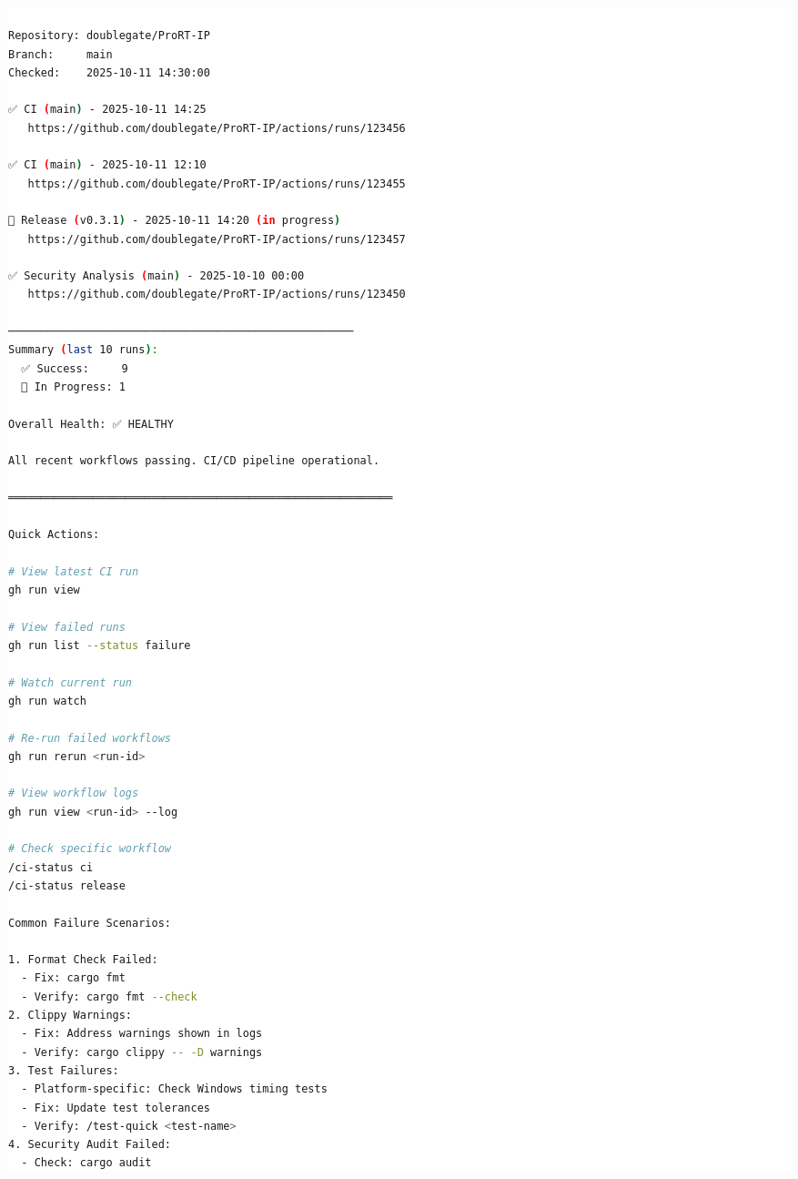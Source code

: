 ```bash

Repository: doublegate/ProRT-IP
Branch:     main
Checked:    2025-10-11 14:30:00

✅ CI (main) - 2025-10-11 14:25
   https://github.com/doublegate/ProRT-IP/actions/runs/123456

✅ CI (main) - 2025-10-11 12:10
   https://github.com/doublegate/ProRT-IP/actions/runs/123455

🔄 Release (v0.3.1) - 2025-10-11 14:20 (in progress)
   https://github.com/doublegate/ProRT-IP/actions/runs/123457

✅ Security Analysis (main) - 2025-10-10 00:00
   https://github.com/doublegate/ProRT-IP/actions/runs/123450

─────────────────────────────────────────────────────
Summary (last 10 runs):
  ✅ Success:     9
  🔄 In Progress: 1

Overall Health: ✅ HEALTHY

All recent workflows passing. CI/CD pipeline operational.

═══════════════════════════════════════════════════════════

Quick Actions:

# View latest CI run
gh run view

# View failed runs
gh run list --status failure

# Watch current run
gh run watch

# Re-run failed workflows
gh run rerun <run-id>

# View workflow logs
gh run view <run-id> --log

# Check specific workflow
/ci-status ci
/ci-status release

Common Failure Scenarios:

1. Format Check Failed:
  - Fix: cargo fmt
  - Verify: cargo fmt --check
2. Clippy Warnings:
  - Fix: Address warnings shown in logs
  - Verify: cargo clippy -- -D warnings
3. Test Failures:
  - Platform-specific: Check Windows timing tests
  - Fix: Update test tolerances
  - Verify: /test-quick <test-name>
4. Security Audit Failed:
  - Check: cargo audit
```